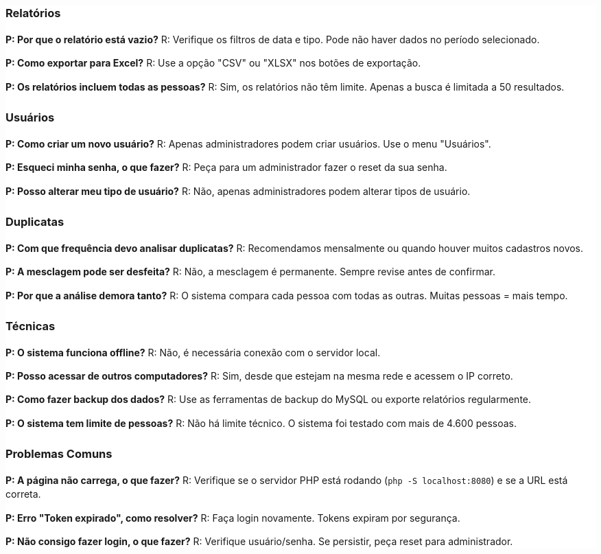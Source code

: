 ### Relatórios

**P: Por que o relatório está vazio?**
R: Verifique os filtros de data e tipo. Pode não haver dados no período selecionado.

**P: Como exportar para Excel?**
R: Use a opção "CSV" ou "XLSX" nos botões de exportação.

**P: Os relatórios incluem todas as pessoas?**
R: Sim, os relatórios não têm limite. Apenas a busca é limitada a 50 resultados.

### Usuários

**P: Como criar um novo usuário?**
R: Apenas administradores podem criar usuários. Use o menu "Usuários".

**P: Esqueci minha senha, o que fazer?**
R: Peça para um administrador fazer o reset da sua senha.

**P: Posso alterar meu tipo de usuário?**
R: Não, apenas administradores podem alterar tipos de usuário.

### Duplicatas

**P: Com que frequência devo analisar duplicatas?**
R: Recomendamos mensalmente ou quando houver muitos cadastros novos.

**P: A mesclagem pode ser desfeita?**
R: Não, a mesclagem é permanente. Sempre revise antes de confirmar.

**P: Por que a análise demora tanto?**
R: O sistema compara cada pessoa com todas as outras. Muitas pessoas = mais tempo.

### Técnicas

**P: O sistema funciona offline?**
R: Não, é necessária conexão com o servidor local.

**P: Posso acessar de outros computadores?**
R: Sim, desde que estejam na mesma rede e acessem o IP correto.

**P: Como fazer backup dos dados?**
R: Use as ferramentas de backup do MySQL ou exporte relatórios regularmente.

**P: O sistema tem limite de pessoas?**
R: Não há limite técnico. O sistema foi testado com mais de 4.600 pessoas.

### Problemas Comuns

**P: A página não carrega, o que fazer?**
R: Verifique se o servidor PHP está rodando (`php -S localhost:8080`) e se a URL está correta.

**P: Erro "Token expirado", como resolver?**
R: Faça login novamente. Tokens expiram por segurança.

**P: Não consigo fazer login, o que fazer?**
R: Verifique usuário/senha. Se persistir, peça reset para administrador.
